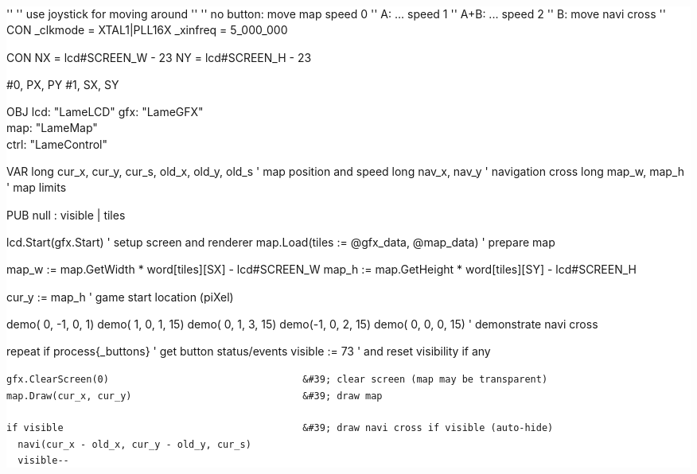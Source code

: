 &#39;&#39;
&#39;&#39; use joystick for moving around
&#39;&#39;
&#39;&#39; no button: move map speed 0
&#39;&#39;         A:      ... speed 1
&#39;&#39;       A+B:      ... speed 2
&#39;&#39;         B: move navi cross
&#39;&#39;
CON
  _clkmode = XTAL1|PLL16X
  _xinfreq = 5_000_000

CON
  NX = lcd#SCREEN_W - 23
  NY = lcd#SCREEN_H - 23

  #0, PX, PY
  #1, SX, SY
  
OBJ
   lcd: &quot;LameLCD&quot;
   gfx: &quot;LameGFX&quot;    
   map: &quot;LameMap&quot;                     
  ctrl: &quot;LameControl&quot;

VAR
  long  cur_x, cur_y, cur_s, old_x, old_y, old_s        &#39; map position and speed
  long  nav_x, nav_y                                    &#39; navigation cross
  long  map_w, map_h                                    &#39; map limits

PUB null : visible | tiles

  lcd.Start(gfx.Start)                                  &#39; setup screen and renderer
  map.Load(tiles := @gfx_data, @map_data)               &#39; prepare map

  map_w := map.GetWidth  * word[tiles][SX] - lcd#SCREEN_W
  map_h := map.GetHeight * word[tiles][SY] - lcd#SCREEN_H

  cur_y := map_h                                        &#39; game start location (piXel)

  demo( 0, -1, 0,  1)
  demo( 1,  0, 1, 15)
  demo( 0,  1, 3, 15)
  demo(-1,  0, 2, 15)
  demo( 0,  0, 0, 15)                                   &#39; demonstrate navi cross

  repeat
    if process{_buttons}                                &#39; get button status/events
      visible := 73                                     &#39; and reset visibility if any

    gfx.ClearScreen(0)                                  &#39; clear screen (map may be transparent)
    map.Draw(cur_x, cur_y)                              &#39; draw map

    if visible                                          &#39; draw navi cross if visible (auto-hide)
      navi(cur_x - old_x, cur_y - old_y, cur_s)
      visible--

